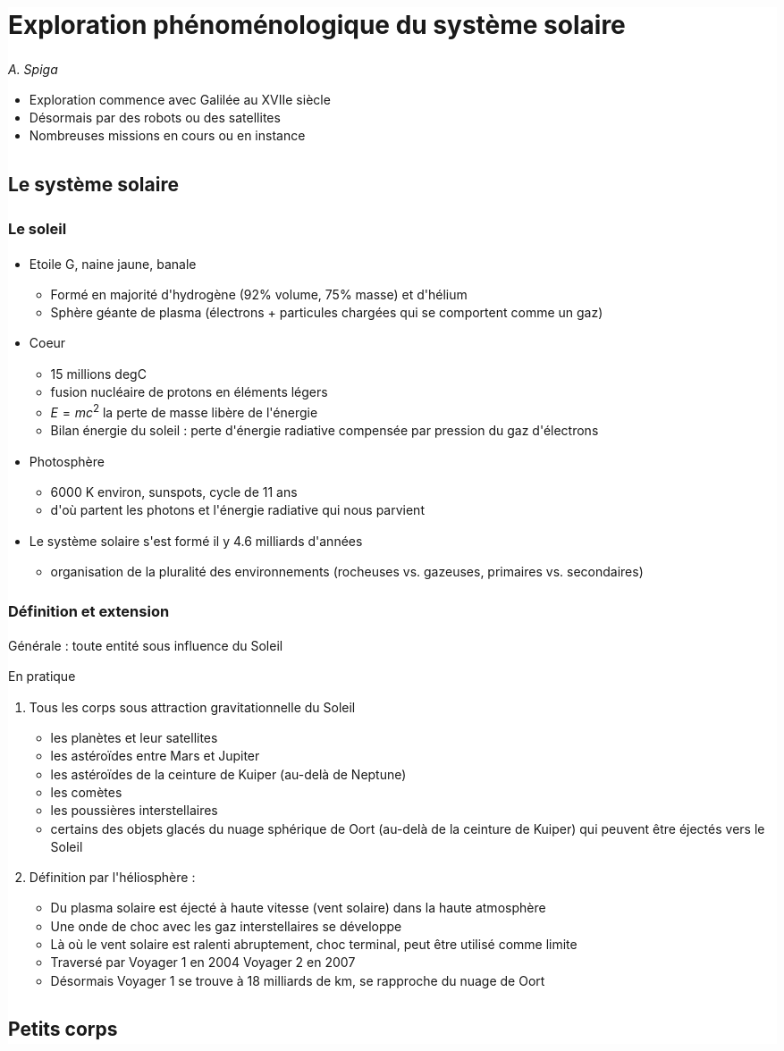 # Exploration phénoménologique du système solaire
*A. Spiga*

 * Exploration commence avec Galilée au XVIIe siècle
 * Désormais par des robots ou des satellites
 * Nombreuses missions en cours ou en instance

## Le système solaire

### Le soleil

* Etoile G, naine jaune, banale
    * Formé en majorité d'hydrogène (92% volume, 75% masse) et d'hélium
    * Sphère géante de plasma (électrons + particules chargées qui se comportent comme un gaz)

* Coeur 
    * 15 millions degC 
    * fusion nucléaire de protons en éléments légers
    * $E = mc^2$ la perte de masse libère de l'énergie 
    * Bilan énergie du soleil : perte d'énergie radiative compensée par pression du gaz d'électrons
* Photosphère
    * 6000 K environ, sunspots, cycle de 11 ans
    * d'où partent les photons et l'énergie radiative qui nous parvient
* Le système solaire s'est formé il y 4.6 milliards d'années
    * organisation de la pluralité des environnements (rocheuses vs. gazeuses, primaires vs. secondaires)

### Définition et extension

Générale : toute entité sous influence du Soleil

En pratique

 1. Tous les corps sous attraction gravitationnelle du Soleil
    * les planètes et leur satellites
    * les astéroïdes entre Mars et Jupiter
    * les astéroïdes de la ceinture de Kuiper (au-delà de Neptune)
    * les comètes
    * les poussières interstellaires
    * certains des objets glacés du nuage sphérique de Oort (au-delà de la ceinture de Kuiper)
     qui peuvent être éjectés vers le Soleil

 2. Définition par l'héliosphère : 
    * Du plasma solaire est éjecté à haute vitesse (vent solaire) dans la haute atmosphère
    * Une onde de choc avec les gaz interstellaires se développe  
    * Là où le vent solaire est ralenti abruptement, choc terminal, peut être utilisé comme limite  
    * Traversé par Voyager 1 en 2004 Voyager 2 en 2007  
    * Désormais Voyager 1 se trouve à 18 milliards de km, se rapproche du nuage de Oort  

## Petits corps
